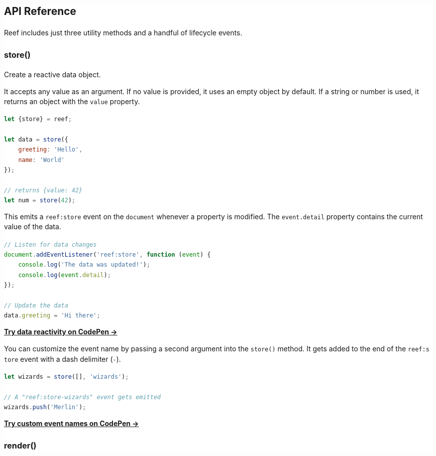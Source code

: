 

## API Reference

Reef includes just three utility methods and a handful of lifecycle events.

### store()

Create a reactive data object. 

It accepts any value as an argument. If no value is provided, it uses an empty object by default. If a string or number is used, it returns an object with the `value` property.

```js
let {store} = reef;

let data = store({
	greeting: 'Hello',
	name: 'World'
});

// returns {value: 42}
let num = store(42);
```

This emits a `reef:store` event on the `document` whenever a property is modified. The `event.detail` property contains the current value of the data.

```js
// Listen for data changes
document.addEventListener('reef:store', function (event) {
	console.log('The data was updated!');
	console.log(event.detail);
});

// Update the data
data.greeting = 'Hi there';
```

**[Try data reactivity on CodePen &rarr;](https://codepen.io/cferdinandi/pen/zYWoPwy?editors=0011)**

You can customize the event name by passing a second argument into the `store()` method. It gets added to the end of the `reef:store` event with a dash delimiter (`-`).

```js
let wizards = store([], 'wizards');

// A "reef:store-wizards" event gets emitted
wizards.push('Merlin');
```

**[Try custom event names on CodePen &rarr;](https://codepen.io/cferdinandi/pen/QWmGOgO?editors=0011)**



### render()
